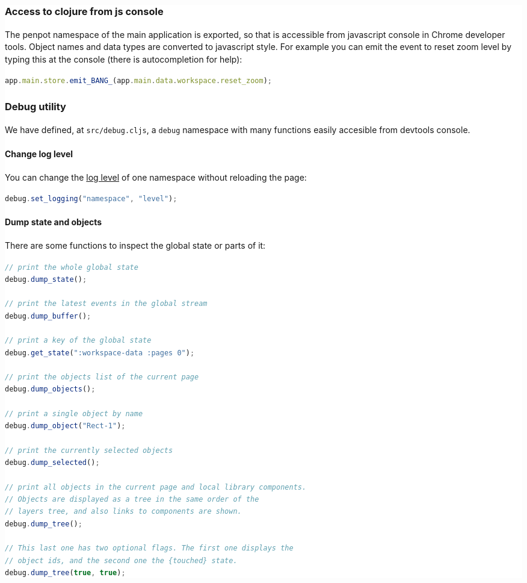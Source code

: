 ### Access to clojure from js console

The penpot namespace of the main application is exported, so that is
accessible from javascript console in Chrome developer tools. Object
names and data types are converted to javascript style. For example
you can emit the event to reset zoom level by typing this at the
console (there is autocompletion for help):

```javascript
app.main.store.emit_BANG_(app.main.data.workspace.reset_zoom);
```

### Debug utility

We have defined, at <code class="language-clojure">src/debug.cljs</code>, a <code class="language-clojure">debug</code> namespace with many functions
easily accesible from devtools console.

#### Change log level

You can change the [log level](/technical-guide/developer/common/#system-logging)
of one namespace without reloading the page:

```javascript
debug.set_logging("namespace", "level");
```

#### Dump state and objects

There are some functions to inspect the global state or parts of it:

```javascript
// print the whole global state
debug.dump_state();

// print the latest events in the global stream
debug.dump_buffer();

// print a key of the global state
debug.get_state(":workspace-data :pages 0");

// print the objects list of the current page
debug.dump_objects();

// print a single object by name
debug.dump_object("Rect-1");

// print the currently selected objects
debug.dump_selected();

// print all objects in the current page and local library components.
// Objects are displayed as a tree in the same order of the
// layers tree, and also links to components are shown.
debug.dump_tree();

// This last one has two optional flags. The first one displays the
// object ids, and the second one the {touched} state.
debug.dump_tree(true, true);
```
